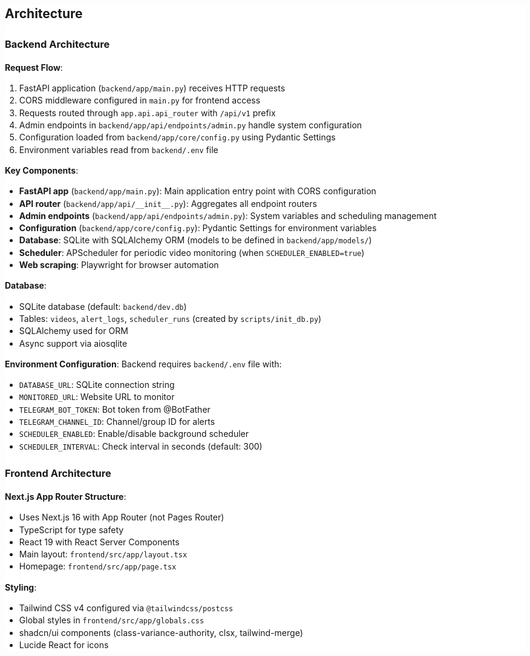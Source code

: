 ## Architecture

### Backend Architecture

**Request Flow**:

1. FastAPI application (`backend/app/main.py`) receives HTTP requests
2. CORS middleware configured in `main.py` for frontend access
3. Requests routed through `app.api.api_router` with `/api/v1` prefix
4. Admin endpoints in `backend/app/api/endpoints/admin.py` handle system configuration
5. Configuration loaded from `backend/app/core/config.py` using Pydantic Settings
6. Environment variables read from `backend/.env` file

**Key Components**:

- **FastAPI app** (`backend/app/main.py`): Main application entry point with CORS configuration
- **API router** (`backend/app/api/__init__.py`): Aggregates all endpoint routers
- **Admin endpoints** (`backend/app/api/endpoints/admin.py`): System variables and scheduling management
- **Configuration** (`backend/app/core/config.py`): Pydantic Settings for environment variables
- **Database**: SQLite with SQLAlchemy ORM (models to be defined in `backend/app/models/`)
- **Scheduler**: APScheduler for periodic video monitoring (when `SCHEDULER_ENABLED=true`)
- **Web scraping**: Playwright for browser automation

**Database**:

- SQLite database (default: `backend/dev.db`)
- Tables: `videos`, `alert_logs`, `scheduler_runs` (created by `scripts/init_db.py`)
- SQLAlchemy used for ORM
- Async support via aiosqlite

**Environment Configuration**:
Backend requires `backend/.env` file with:

- `DATABASE_URL`: SQLite connection string
- `MONITORED_URL`: Website URL to monitor
- `TELEGRAM_BOT_TOKEN`: Bot token from @BotFather
- `TELEGRAM_CHANNEL_ID`: Channel/group ID for alerts
- `SCHEDULER_ENABLED`: Enable/disable background scheduler
- `SCHEDULER_INTERVAL`: Check interval in seconds (default: 300)

### Frontend Architecture

**Next.js App Router Structure**:

- Uses Next.js 16 with App Router (not Pages Router)
- TypeScript for type safety
- React 19 with React Server Components
- Main layout: `frontend/src/app/layout.tsx`
- Homepage: `frontend/src/app/page.tsx`

**Styling**:

- Tailwind CSS v4 configured via `@tailwindcss/postcss`
- Global styles in `frontend/src/app/globals.css`
- shadcn/ui components (class-variance-authority, clsx, tailwind-merge)
- Lucide React for icons
